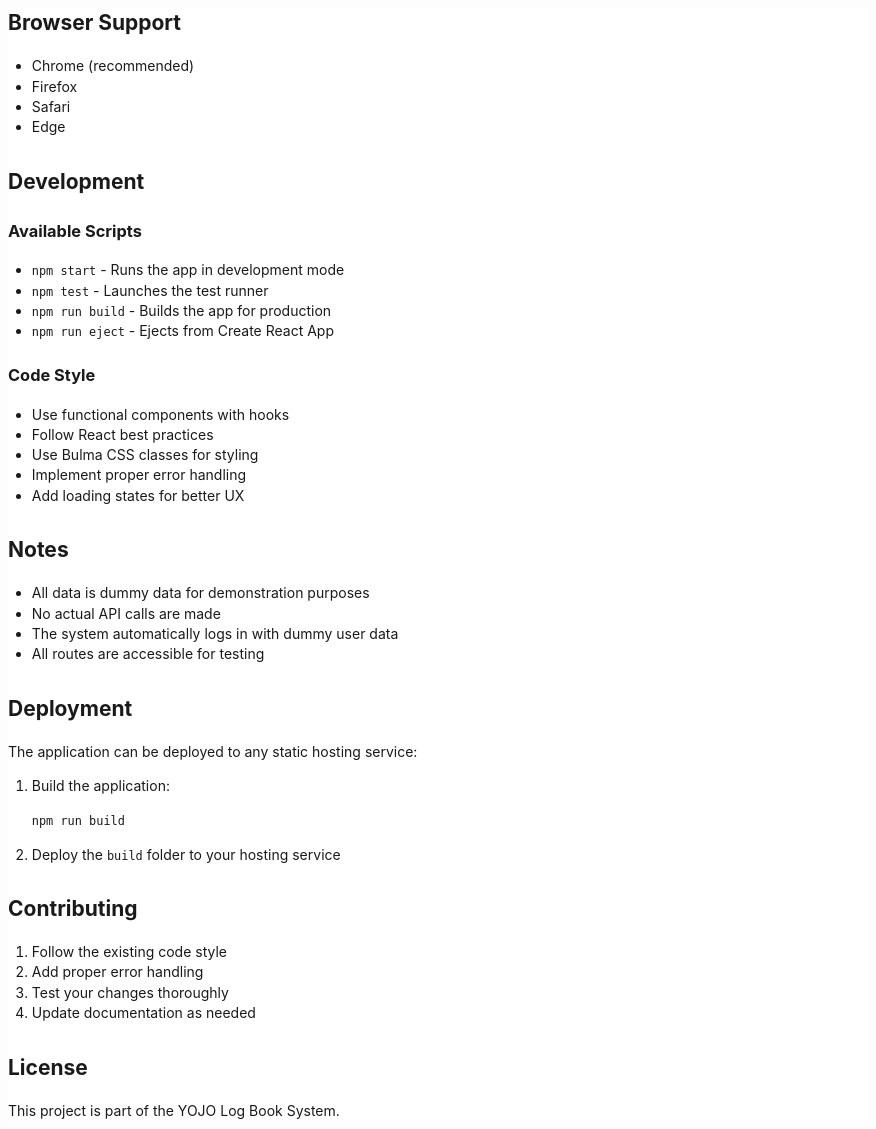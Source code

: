 ## Browser Support

- Chrome (recommended)
- Firefox
- Safari
- Edge

## Development

### Available Scripts

- `npm start` - Runs the app in development mode
- `npm test` - Launches the test runner
- `npm run build` - Builds the app for production
- `npm run eject` - Ejects from Create React App

### Code Style

- Use functional components with hooks
- Follow React best practices
- Use Bulma CSS classes for styling
- Implement proper error handling
- Add loading states for better UX

## Notes

- All data is dummy data for demonstration purposes
- No actual API calls are made
- The system automatically logs in with dummy user data
- All routes are accessible for testing

## Deployment

The application can be deployed to any static hosting service:

1. Build the application:
   ```bash
   npm run build
   ```

2. Deploy the `build` folder to your hosting service

## Contributing

1. Follow the existing code style
2. Add proper error handling
3. Test your changes thoroughly
4. Update documentation as needed

## License

This project is part of the YOJO Log Book System.
